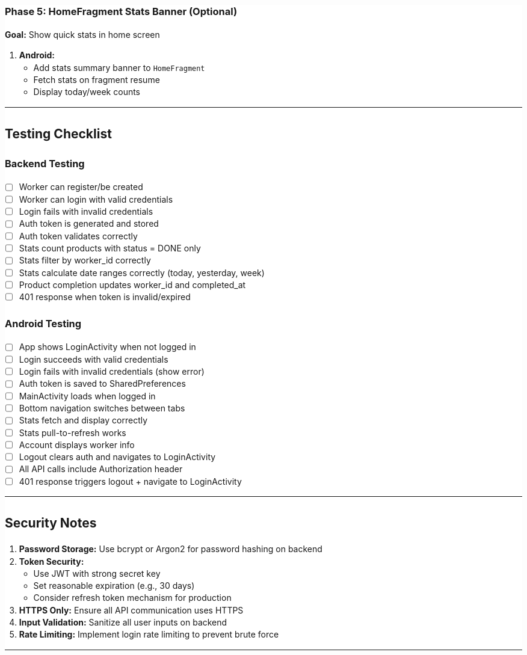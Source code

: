 ### Phase 5: HomeFragment Stats Banner (Optional)
**Goal:** Show quick stats in home screen

1. **Android:**
   - Add stats summary banner to `HomeFragment`
   - Fetch stats on fragment resume
   - Display today/week counts

---

## Testing Checklist

### Backend Testing
- [ ] Worker can register/be created
- [ ] Worker can login with valid credentials
- [ ] Login fails with invalid credentials
- [ ] Auth token is generated and stored
- [ ] Auth token validates correctly
- [ ] Stats count products with status = DONE only
- [ ] Stats filter by worker_id correctly
- [ ] Stats calculate date ranges correctly (today, yesterday, week)
- [ ] Product completion updates worker_id and completed_at
- [ ] 401 response when token is invalid/expired

### Android Testing
- [ ] App shows LoginActivity when not logged in
- [ ] Login succeeds with valid credentials
- [ ] Login fails with invalid credentials (show error)
- [ ] Auth token is saved to SharedPreferences
- [ ] MainActivity loads when logged in
- [ ] Bottom navigation switches between tabs
- [ ] Stats fetch and display correctly
- [ ] Stats pull-to-refresh works
- [ ] Account displays worker info
- [ ] Logout clears auth and navigates to LoginActivity
- [ ] All API calls include Authorization header
- [ ] 401 response triggers logout + navigate to LoginActivity

---

## Security Notes

1. **Password Storage:** Use bcrypt or Argon2 for password hashing on backend
2. **Token Security:**
   - Use JWT with strong secret key
   - Set reasonable expiration (e.g., 30 days)
   - Consider refresh token mechanism for production
3. **HTTPS Only:** Ensure all API communication uses HTTPS
4. **Input Validation:** Sanitize all user inputs on backend
5. **Rate Limiting:** Implement login rate limiting to prevent brute force

---